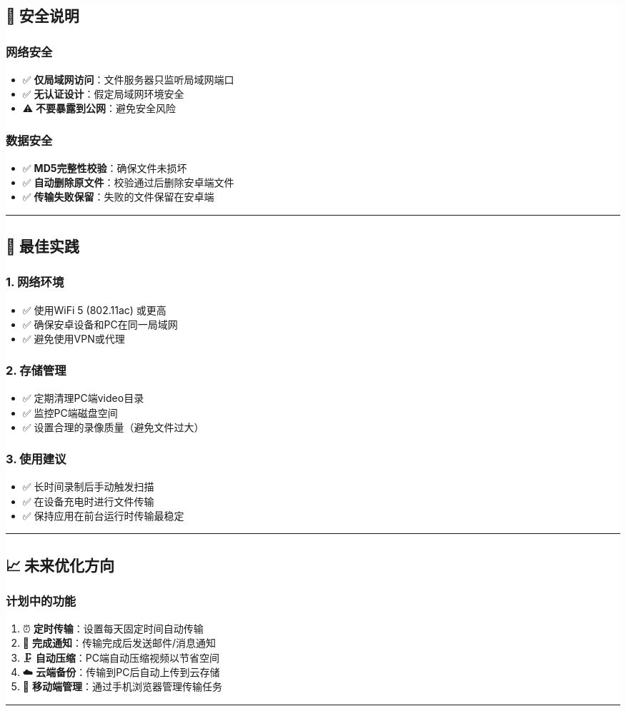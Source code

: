 
## 🔐 安全说明

### 网络安全

- ✅ **仅局域网访问**：文件服务器只监听局域网端口
- ✅ **无认证设计**：假定局域网环境安全
- ⚠️ **不要暴露到公网**：避免安全风险

### 数据安全

- ✅ **MD5完整性校验**：确保文件未损坏
- ✅ **自动删除原文件**：校验通过后删除安卓端文件
- ✅ **传输失败保留**：失败的文件保留在安卓端

---

## 🎯 最佳实践

### 1. 网络环境

- ✅ 使用WiFi 5 (802.11ac) 或更高
- ✅ 确保安卓设备和PC在同一局域网
- ✅ 避免使用VPN或代理

### 2. 存储管理

- ✅ 定期清理PC端video目录
- ✅ 监控PC端磁盘空间
- ✅ 设置合理的录像质量（避免文件过大）

### 3. 使用建议

- ✅ 长时间录制后手动触发扫描
- ✅ 在设备充电时进行文件传输
- ✅ 保持应用在前台运行时传输最稳定

---

## 📈 未来优化方向

### 计划中的功能

1. ⏰ **定时传输**：设置每天固定时间自动传输
2. 📧 **完成通知**：传输完成后发送邮件/消息通知
3. 🗜️ **自动压缩**：PC端自动压缩视频以节省空间
4. ☁️ **云端备份**：传输到PC后自动上传到云存储
5. 📱 **移动端管理**：通过手机浏览器管理传输任务

---
